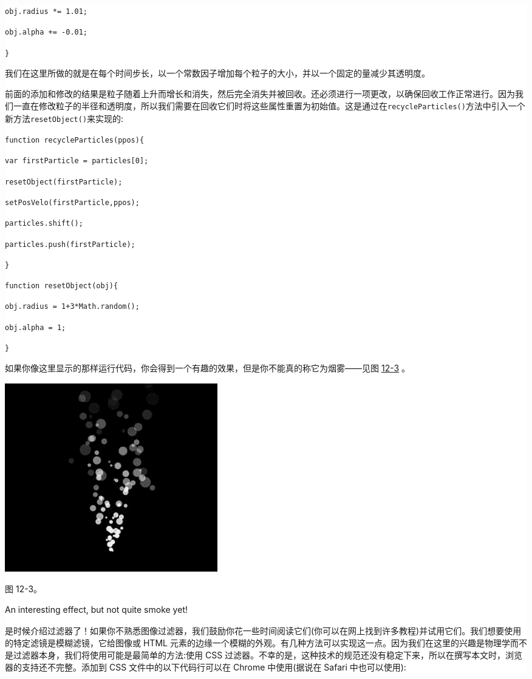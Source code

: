 `obj.radius *= 1.01;`

`obj.alpha += -0.01;`

`}`

我们在这里所做的就是在每个时间步长，以一个常数因子增加每个粒子的大小，并以一个固定的量减少其透明度。

前面的添加和修改的结果是粒子随着上升而增长和消失，然后完全消失并被回收。还必须进行一项更改，以确保回收工作正常进行。因为我们一直在修改粒子的半径和透明度，所以我们需要在回收它们时将这些属性重置为初始值。这是通过在`recycleParticles()`方法中引入一个新方法`resetObject()`来实现的:

`function recycleParticles(ppos){`

`var firstParticle = particles[0];`

`resetObject(firstParticle);`

`setPosVelo(firstParticle,ppos);`

`particles.shift();`

`particles.push(firstParticle);`

`}`

`function resetObject(obj){`

`obj.radius = 1+3*Math.random();`

`obj.alpha = 1;`

`}`

如果你像这里显示的那样运行代码，你会得到一个有趣的效果，但是你不能真的称它为烟雾——见图 [12-3](#Fig3) 。

![A978-1-4302-6338-8_12_Fig3_HTML.jpg](img/A978-1-4302-6338-8_12_Fig3_HTML.jpg)

图 12-3。

An interesting effect, but not quite smoke yet!

是时候介绍过滤器了！如果你不熟悉图像过滤器，我们鼓励你花一些时间阅读它们(你可以在网上找到许多教程)并试用它们。我们想要使用的特定滤镜是模糊滤镜，它给图像或 HTML 元素的边缘一个模糊的外观。有几种方法可以实现这一点。因为我们在这里的兴趣是物理学而不是过滤器本身，我们将使用可能是最简单的方法:使用 CSS 过滤器。不幸的是，这种技术的规范还没有稳定下来，所以在撰写本文时，浏览器的支持还不完整。添加到 CSS 文件中的以下代码行可以在 Chrome 中使用(据说在 Safari 中也可以使用):
